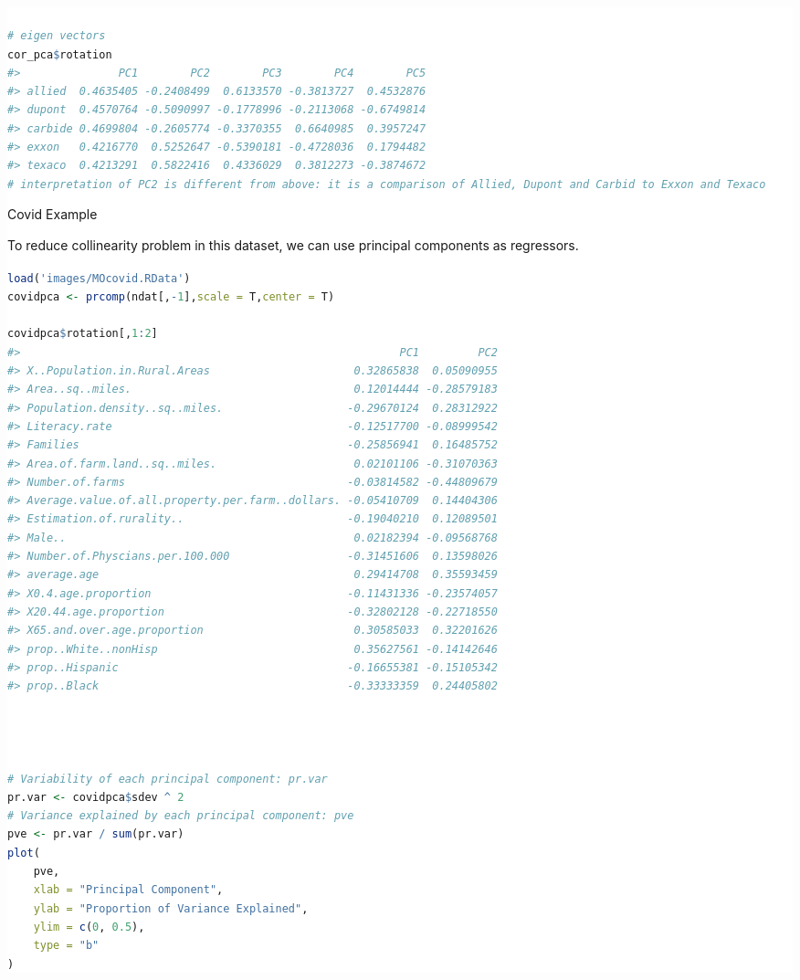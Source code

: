 ```r

# eigen vectors
cor_pca$rotation
#>               PC1        PC2        PC3        PC4        PC5
#> allied  0.4635405 -0.2408499  0.6133570 -0.3813727  0.4532876
#> dupont  0.4570764 -0.5090997 -0.1778996 -0.2113068 -0.6749814
#> carbide 0.4699804 -0.2605774 -0.3370355  0.6640985  0.3957247
#> exxon   0.4216770  0.5252647 -0.5390181 -0.4728036  0.1794482
#> texaco  0.4213291  0.5822416  0.4336029  0.3812273 -0.3874672
# interpretation of PC2 is different from above: it is a comparison of Allied, Dupont and Carbid to Exxon and Texaco 
```

Covid Example

To reduce collinearity problem in this dataset, we can use principal components as regressors.


```r
load('images/MOcovid.RData')
covidpca <- prcomp(ndat[,-1],scale = T,center = T)

covidpca$rotation[,1:2]
#>                                                          PC1         PC2
#> X..Population.in.Rural.Areas                      0.32865838  0.05090955
#> Area..sq..miles.                                  0.12014444 -0.28579183
#> Population.density..sq..miles.                   -0.29670124  0.28312922
#> Literacy.rate                                    -0.12517700 -0.08999542
#> Families                                         -0.25856941  0.16485752
#> Area.of.farm.land..sq..miles.                     0.02101106 -0.31070363
#> Number.of.farms                                  -0.03814582 -0.44809679
#> Average.value.of.all.property.per.farm..dollars. -0.05410709  0.14404306
#> Estimation.of.rurality..                         -0.19040210  0.12089501
#> Male..                                            0.02182394 -0.09568768
#> Number.of.Physcians.per.100.000                  -0.31451606  0.13598026
#> average.age                                       0.29414708  0.35593459
#> X0.4.age.proportion                              -0.11431336 -0.23574057
#> X20.44.age.proportion                            -0.32802128 -0.22718550
#> X65.and.over.age.proportion                       0.30585033  0.32201626
#> prop..White..nonHisp                              0.35627561 -0.14142646
#> prop..Hispanic                                   -0.16655381 -0.15105342
#> prop..Black                                      -0.33333359  0.24405802




# Variability of each principal component: pr.var
pr.var <- covidpca$sdev ^ 2
# Variance explained by each principal component: pve
pve <- pr.var / sum(pr.var)
plot(
    pve,
    xlab = "Principal Component",
    ylab = "Proportion of Variance Explained",
    ylim = c(0, 0.5),
    type = "b"
)
```
